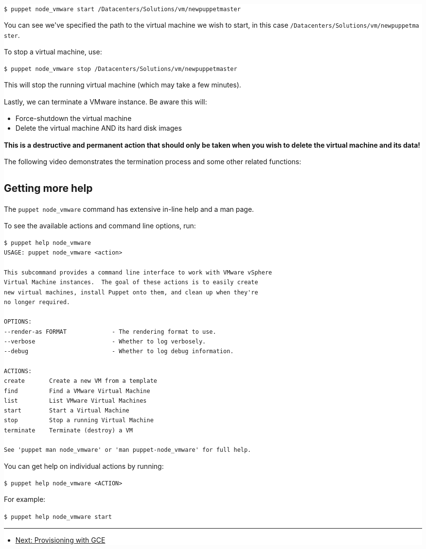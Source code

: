     $ puppet node_vmware start /Datacenters/Solutions/vm/newpuppetmaster

You can see we've specified the path to the virtual machine we wish to start,
in this case `/Datacenters/Solutions/vm/newpuppetmaster`.

To stop a virtual machine, use:

    $ puppet node_vmware stop /Datacenters/Solutions/vm/newpuppetmaster

This will stop the running virtual machine (which may take a few minutes).

Lastly, we can terminate a VMware instance.  Be aware this will:

- Force-shutdown the virtual machine
- Delete the virtual machine AND its hard disk images

**This is a destructive and permanent action that should only be taken when you wish to delete
the virtual machine and its data!**

The following video demonstrates the termination process and some other related functions:

<object width="560" height="315"><param name="movie"
value="http://www.youtube.com/v/-o0h83LYSA0?version=3&amp;hl=en_US"></param><param
name="allowFullScreen" value="true"></param><param
name="allowscriptaccess" value="always"></param><embed
src="http://www.youtube.com/v/-o0h83LYSA0?version=3&amp;hl=en_US"
type="application/x-shockwave-flash" width="560" height="315"
allowscriptaccess="always" allowfullscreen="true"></embed></object>

Getting more help
-----

The `puppet node_vmware` command has extensive in-line help and a man page.

To see the available actions and command line options, run:

    $ puppet help node_vmware
    USAGE: puppet node_vmware <action>

    This subcommand provides a command line interface to work with VMware vSphere
    Virtual Machine instances.  The goal of these actions is to easily create
    new virtual machines, install Puppet onto them, and clean up when they're
    no longer required.

    OPTIONS:
    --render-as FORMAT             - The rendering format to use.
    --verbose                      - Whether to log verbosely.
    --debug                        - Whether to log debug information.

    ACTIONS:
    create       Create a new VM from a template
    find         Find a VMware Virtual Machine
    list         List VMware Virtual Machines
    start        Start a Virtual Machine
    stop         Stop a running Virtual Machine
    terminate    Terminate (destroy) a VM

    See 'puppet man node_vmware' or 'man puppet-node_vmware' for full help.

You can get help on individual actions by running:

    $ puppet help node_vmware <ACTION>

For example:

    $ puppet help node_vmware start



* * *

- [Next: Provisioning with GCE](./cloudprovisioner_gce.html)
